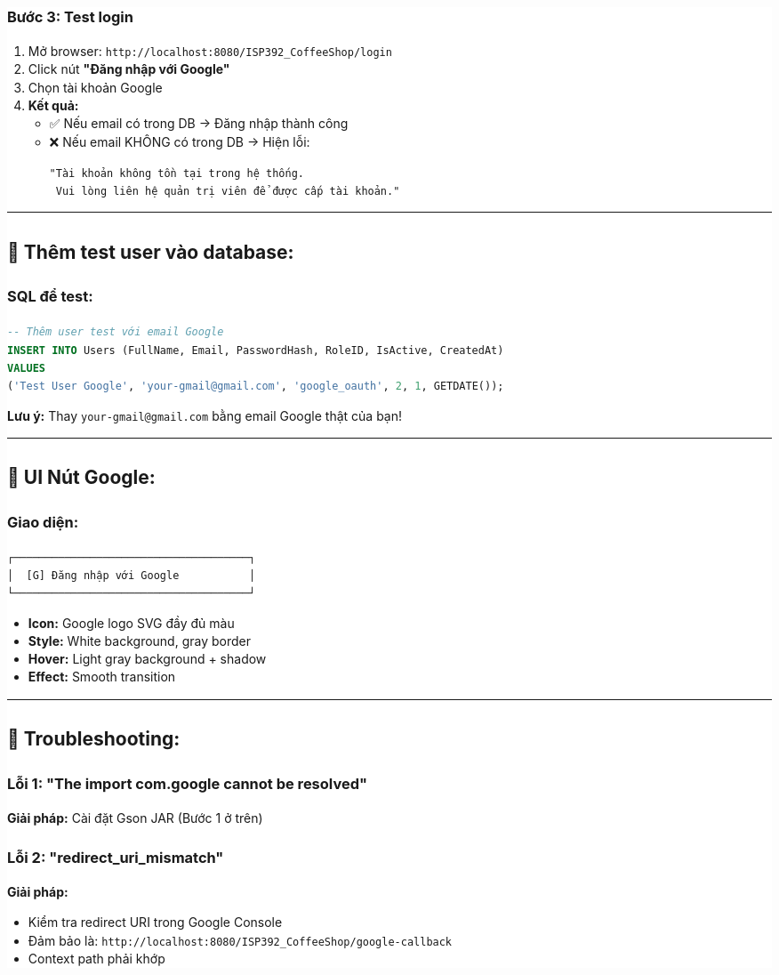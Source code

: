 ### Bước 3: Test login
1. Mở browser: `http://localhost:8080/ISP392_CoffeeShop/login`
2. Click nút **"Đăng nhập với Google"**
3. Chọn tài khoản Google
4. **Kết quả:**
   - ✅ Nếu email có trong DB → Đăng nhập thành công
   - ❌ Nếu email KHÔNG có trong DB → Hiện lỗi:
     ```
     "Tài khoản không tồn tại trong hệ thống. 
      Vui lòng liên hệ quản trị viên để được cấp tài khoản."
     ```

---

## 📝 Thêm test user vào database:

### SQL để test:
```sql
-- Thêm user test với email Google
INSERT INTO Users (FullName, Email, PasswordHash, RoleID, IsActive, CreatedAt)
VALUES 
('Test User Google', 'your-gmail@gmail.com', 'google_oauth', 2, 1, GETDATE());
```

**Lưu ý:** Thay `your-gmail@gmail.com` bằng email Google thật của bạn!

---

## 🎨 UI Nút Google:

### Giao diện:
```
┌─────────────────────────────────────┐
│  [G] Đăng nhập với Google           │
└─────────────────────────────────────┘
```

- **Icon:** Google logo SVG đầy đủ màu
- **Style:** White background, gray border
- **Hover:** Light gray background + shadow
- **Effect:** Smooth transition

---

## 🔧 Troubleshooting:

### Lỗi 1: "The import com.google cannot be resolved"
**Giải pháp:** Cài đặt Gson JAR (Bước 1 ở trên)

### Lỗi 2: "redirect_uri_mismatch"
**Giải pháp:** 
- Kiểm tra redirect URI trong Google Console
- Đảm bảo là: `http://localhost:8080/ISP392_CoffeeShop/google-callback`
- Context path phải khớp
